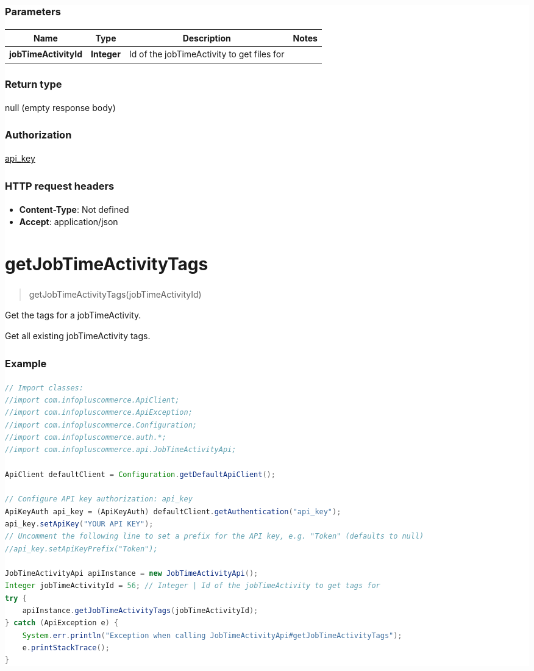 ### Parameters

Name | Type | Description  | Notes
------------- | ------------- | ------------- | -------------
 **jobTimeActivityId** | **Integer**| Id of the jobTimeActivity to get files for |

### Return type

null (empty response body)

### Authorization

[api_key](../README.md#api_key)

### HTTP request headers

 - **Content-Type**: Not defined
 - **Accept**: application/json

<a name="getJobTimeActivityTags"></a>
# **getJobTimeActivityTags**
> getJobTimeActivityTags(jobTimeActivityId)

Get the tags for a jobTimeActivity.

Get all existing jobTimeActivity tags.

### Example
```java
// Import classes:
//import com.infopluscommerce.ApiClient;
//import com.infopluscommerce.ApiException;
//import com.infopluscommerce.Configuration;
//import com.infopluscommerce.auth.*;
//import com.infopluscommerce.api.JobTimeActivityApi;

ApiClient defaultClient = Configuration.getDefaultApiClient();

// Configure API key authorization: api_key
ApiKeyAuth api_key = (ApiKeyAuth) defaultClient.getAuthentication("api_key");
api_key.setApiKey("YOUR API KEY");
// Uncomment the following line to set a prefix for the API key, e.g. "Token" (defaults to null)
//api_key.setApiKeyPrefix("Token");

JobTimeActivityApi apiInstance = new JobTimeActivityApi();
Integer jobTimeActivityId = 56; // Integer | Id of the jobTimeActivity to get tags for
try {
    apiInstance.getJobTimeActivityTags(jobTimeActivityId);
} catch (ApiException e) {
    System.err.println("Exception when calling JobTimeActivityApi#getJobTimeActivityTags");
    e.printStackTrace();
}
```
